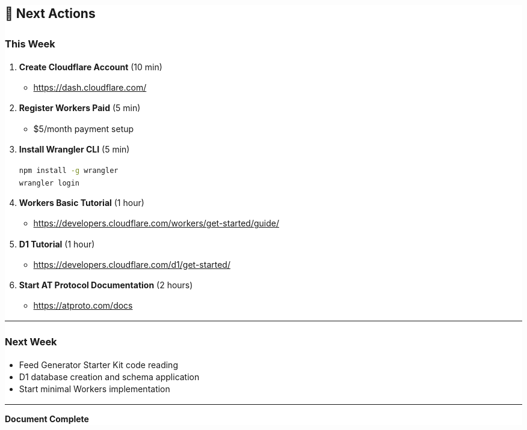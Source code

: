 ## 🚀 Next Actions

### This Week

1. **Create Cloudflare Account** (10 min)
   - https://dash.cloudflare.com/

2. **Register Workers Paid** (5 min)
   - $5/month payment setup

3. **Install Wrangler CLI** (5 min)
   ```bash
   npm install -g wrangler
   wrangler login
   ```

4. **Workers Basic Tutorial** (1 hour)
   - https://developers.cloudflare.com/workers/get-started/guide/

5. **D1 Tutorial** (1 hour)
   - https://developers.cloudflare.com/d1/get-started/

6. **Start AT Protocol Documentation** (2 hours)
   - https://atproto.com/docs

---

### Next Week

- Feed Generator Starter Kit code reading
- D1 database creation and schema application
- Start minimal Workers implementation

---

**Document Complete**
